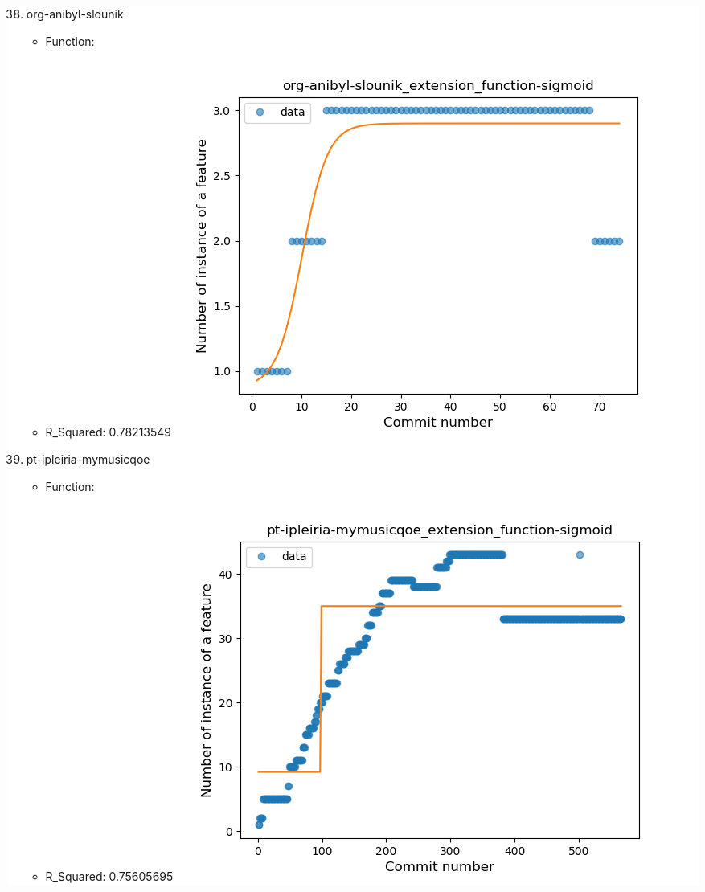 38. org-anibyl-slounik

	*  Function: ![equation](http://latex.codecogs.com/svg.latex?%5Cfrac%7B2.027823%7D%7B1%20&plus;%20%5Cepsilon%5E%28-0.393021%28x%20-10.121654%29%29%7D%20&plus;%200.872535)
	* R_Squared: 0.78213549
 ![org-anibyl-slounikextension_function](../plots/org-anibyl-slounik_extension_function_T7.png)

39. pt-ipleiria-mymusicqoe

	*  Function: ![equation](http://latex.codecogs.com/svg.latex?%5Cfrac%7B-25.798837%7D%7B1%20&plus;%20%5Cepsilon%5E%28--50.312667%28x%20-98.006613%29%29%7D%20&plus;%2035.025641)
	* R_Squared: 0.75605695
 ![pt-ipleiria-mymusicqoeextension_function](../plots/pt-ipleiria-mymusicqoe_extension_function_T7.png)
